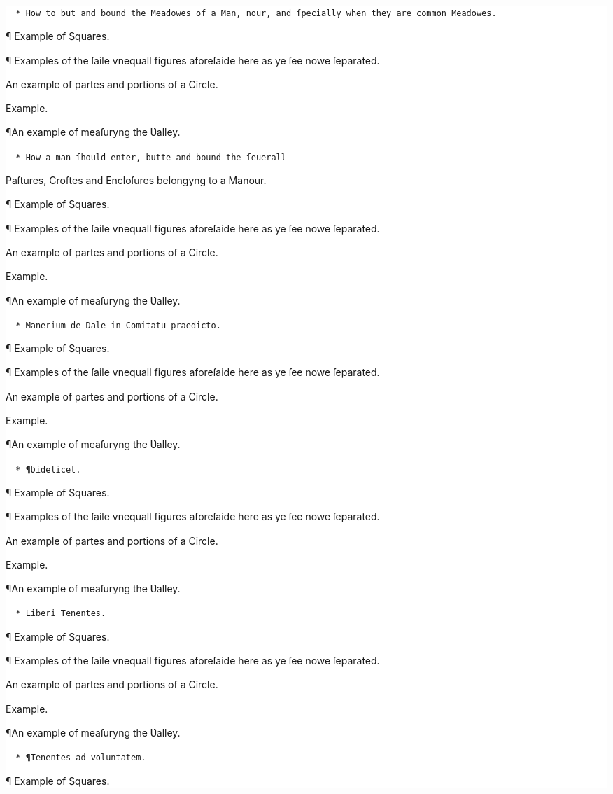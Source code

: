       * How to but and bound the Meadowes of a Man, nour, and ſpecially when they are common Meadowes.

¶ Example of Squares.

¶ Examples of the ſaile vnequall figures aforeſaide here as ye ſee nowe ſeparated.

An example of partes and portions of a Circle.

Example.

¶An example of meaſuryng the Ʋalley.

      * How a man ſhould enter, butte and bound the ſeuerall

Paſtures, Croftes and Encloſures belongyng to a Manour.

¶ Example of Squares.

¶ Examples of the ſaile vnequall figures aforeſaide here as ye ſee nowe ſeparated.

An example of partes and portions of a Circle.

Example.

¶An example of meaſuryng the Ʋalley.

      * Manerium de Dale in Comitatu praedicto.

¶ Example of Squares.

¶ Examples of the ſaile vnequall figures aforeſaide here as ye ſee nowe ſeparated.

An example of partes and portions of a Circle.

Example.

¶An example of meaſuryng the Ʋalley.

      * ¶Ʋidelicet.

¶ Example of Squares.

¶ Examples of the ſaile vnequall figures aforeſaide here as ye ſee nowe ſeparated.

An example of partes and portions of a Circle.

Example.

¶An example of meaſuryng the Ʋalley.

      * Liberi Tenentes.

¶ Example of Squares.

¶ Examples of the ſaile vnequall figures aforeſaide here as ye ſee nowe ſeparated.

An example of partes and portions of a Circle.

Example.

¶An example of meaſuryng the Ʋalley.

      * ¶Tenentes ad voluntatem.

¶ Example of Squares.
